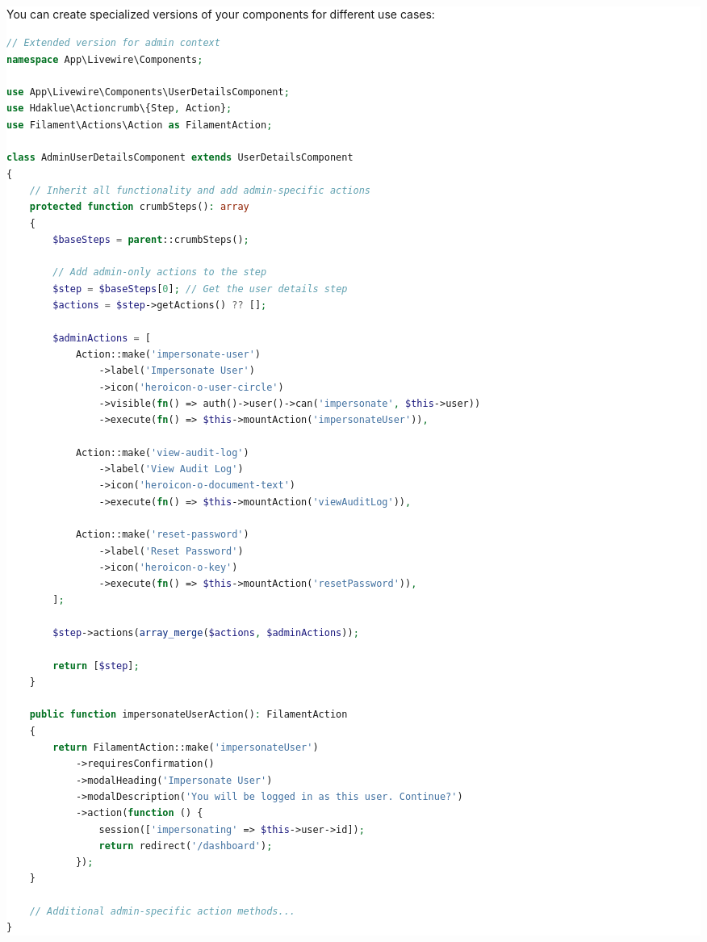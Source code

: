 You can create specialized versions of your components for different use cases:

```php
// Extended version for admin context
namespace App\Livewire\Components;

use App\Livewire\Components\UserDetailsComponent;
use Hdaklue\Actioncrumb\{Step, Action};
use Filament\Actions\Action as FilamentAction;

class AdminUserDetailsComponent extends UserDetailsComponent
{
    // Inherit all functionality and add admin-specific actions
    protected function crumbSteps(): array
    {
        $baseSteps = parent::crumbSteps();

        // Add admin-only actions to the step
        $step = $baseSteps[0]; // Get the user details step
        $actions = $step->getActions() ?? [];

        $adminActions = [
            Action::make('impersonate-user')
                ->label('Impersonate User')
                ->icon('heroicon-o-user-circle')
                ->visible(fn() => auth()->user()->can('impersonate', $this->user))
                ->execute(fn() => $this->mountAction('impersonateUser')),

            Action::make('view-audit-log')
                ->label('View Audit Log')
                ->icon('heroicon-o-document-text')
                ->execute(fn() => $this->mountAction('viewAuditLog')),

            Action::make('reset-password')
                ->label('Reset Password')
                ->icon('heroicon-o-key')
                ->execute(fn() => $this->mountAction('resetPassword')),
        ];

        $step->actions(array_merge($actions, $adminActions));

        return [$step];
    }

    public function impersonateUserAction(): FilamentAction
    {
        return FilamentAction::make('impersonateUser')
            ->requiresConfirmation()
            ->modalHeading('Impersonate User')
            ->modalDescription('You will be logged in as this user. Continue?')
            ->action(function () {
                session(['impersonating' => $this->user->id]);
                return redirect('/dashboard');
            });
    }

    // Additional admin-specific action methods...
}
```
